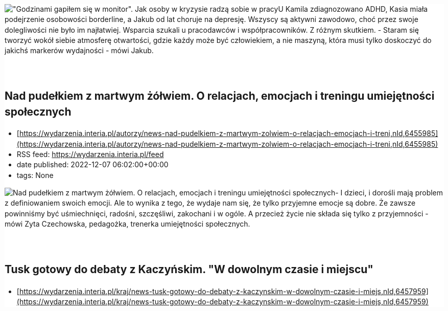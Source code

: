 <p><a href="https://wydarzenia.interia.pl/autor/anna-nicz/news-godzinami-gapilem-sie-w-monitor-jak-osoby-w-kryzysie-radza-s,nId,6455976"><img align="left" alt="&quot;Godzinami gapiłem się w monitor&quot;. Jak osoby w kryzysie radzą sobie w pracy" src="https://i.iplsc.com/godzinami-gapilem-sie-w-monitor-jak-osoby-w-kryzysie-radza-s/000GG4XUVTGVYAJU-C321.jpg" /></a>U Kamila zdiagnozowano ADHD, Kasia miała podejrzenie osobowości borderline, a Jakub od lat choruje na depresję. Wszyscy są aktywni zawodowo, choć przez swoje dolegliwości nie było im najłatwiej. Wsparcia szukali u pracodawców i współpracowników. Z różnym skutkiem.  - Staram się tworzyć wokół siebie atmosferę otwartości, gdzie każdy może być człowiekiem, a nie maszyną, która musi tylko doskoczyć do jakichś markerów wydajności - mówi Jakub.</p><br clear="all" />

## Nad pudełkiem z martwym żółwiem. O relacjach, emocjach i treningu umiejętności społecznych
 - [https://wydarzenia.interia.pl/autorzy/news-nad-pudelkiem-z-martwym-zolwiem-o-relacjach-emocjach-i-treni,nId,6455985](https://wydarzenia.interia.pl/autorzy/news-nad-pudelkiem-z-martwym-zolwiem-o-relacjach-emocjach-i-treni,nId,6455985)
 - RSS feed: https://wydarzenia.interia.pl/feed
 - date published: 2022-12-07 06:02:00+00:00
 - tags: None

<p><a href="https://wydarzenia.interia.pl/autorzy/news-nad-pudelkiem-z-martwym-zolwiem-o-relacjach-emocjach-i-treni,nId,6455985"><img align="left" alt="Nad pudełkiem z martwym żółwiem. O relacjach, emocjach i treningu umiejętności społecznych" src="https://i.iplsc.com/nad-pudelkiem-z-martwym-zolwiem-o-relacjach-emocjach-i-treni/000GG4WBRYIQ5J8L-C321.jpg" /></a>- I dzieci, i dorośli mają problem z definiowaniem swoich emocji. Ale to wynika z tego, że wydaje nam się, że tylko przyjemne emocje są dobre. Że zawsze powinniśmy być uśmiechnięci, radośni, szczęśliwi, zakochani i w ogóle. A przecież życie nie składa się tylko z przyjemności - mówi Zyta Czechowska, pedagożka, trenerka umiejętności społecznych. </p><br clear="all" />

## Tusk gotowy do debaty z Kaczyńskim. "W dowolnym czasie i miejscu"
 - [https://wydarzenia.interia.pl/kraj/news-tusk-gotowy-do-debaty-z-kaczynskim-w-dowolnym-czasie-i-miejs,nId,6457959](https://wydarzenia.interia.pl/kraj/news-tusk-gotowy-do-debaty-z-kaczynskim-w-dowolnym-czasie-i-miejs,nId,6457959)
